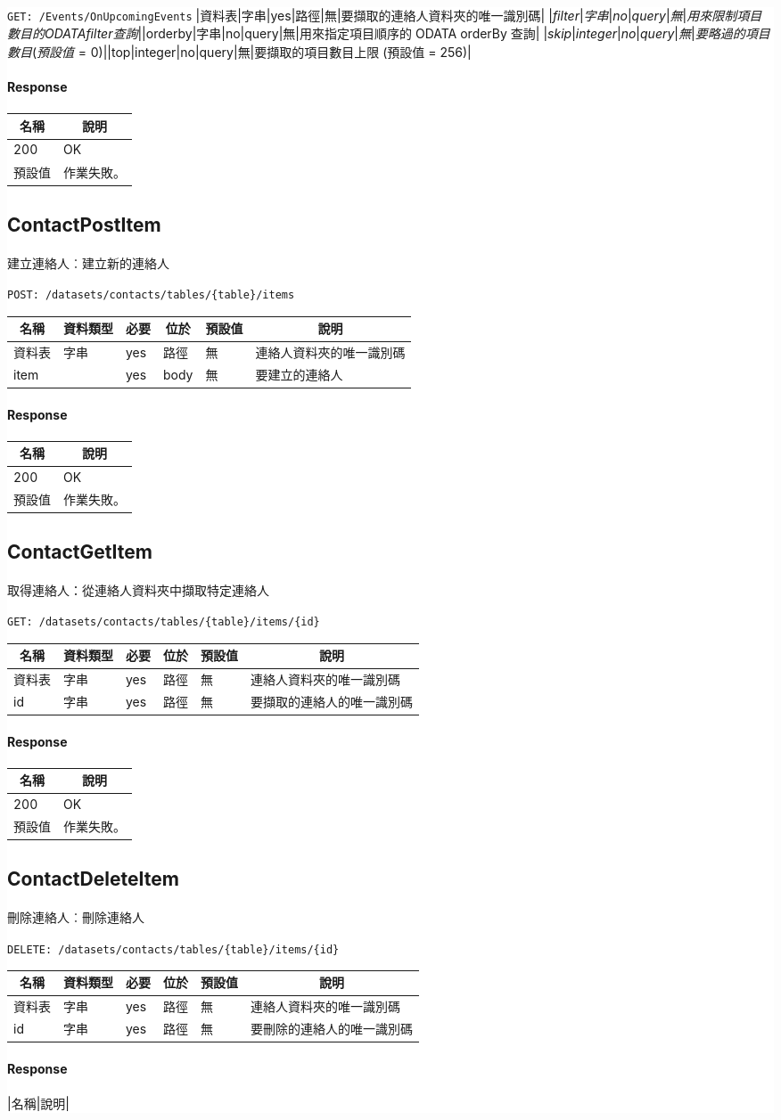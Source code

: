 ```GET: /Events/OnUpcomingEvents```
|資料表|字串|yes|路徑|無|要擷取的連絡人資料夾的唯一識別碼|
|$filter|字串|no|query|無|用來限制項目數目的 ODATA filter 查詢|
|$orderby|字串|no|query|無|用來指定項目順序的 ODATA orderBy 查詢|
|$skip|integer|no|query|無|要略過的項目數目 (預設值 = 0)|
|$top|integer|no|query|無|要擷取的項目數目上限 (預設值 = 256)|

#### Response

|名稱|說明|
|---|---|
|200|OK|
|預設值|作業失敗。|


## ContactPostItem
建立連絡人︰建立新的連絡人

```POST: /datasets/contacts/tables/{table}/items```

| 名稱| 資料類型|必要|位於|預設值|說明|
| ---|---|---|---|---|---|
|資料表|字串|yes|路徑|無|連絡人資料夾的唯一識別碼|
|item| |yes|body|無|要建立的連絡人|

#### Response

|名稱|說明|
|---|---|
|200|OK|
|預設值|作業失敗。|


## ContactGetItem
取得連絡人：從連絡人資料夾中擷取特定連絡人

```GET: /datasets/contacts/tables/{table}/items/{id}```

| 名稱| 資料類型|必要|位於|預設值|說明|
| ---|---|---|---|---|---|
|資料表|字串|yes|路徑|無|連絡人資料夾的唯一識別碼|
|id|字串|yes|路徑|無|要擷取的連絡人的唯一識別碼|

#### Response

|名稱|說明|
|---|---|
|200|OK|
|預設值|作業失敗。|


## ContactDeleteItem
刪除連絡人︰刪除連絡人

```DELETE: /datasets/contacts/tables/{table}/items/{id}```

| 名稱| 資料類型|必要|位於|預設值|說明|
| ---|---|---|---|---|---|
|資料表|字串|yes|路徑|無|連絡人資料夾的唯一識別碼|
|id|字串|yes|路徑|無|要刪除的連絡人的唯一識別碼|

#### Response

|名稱|說明|
```
